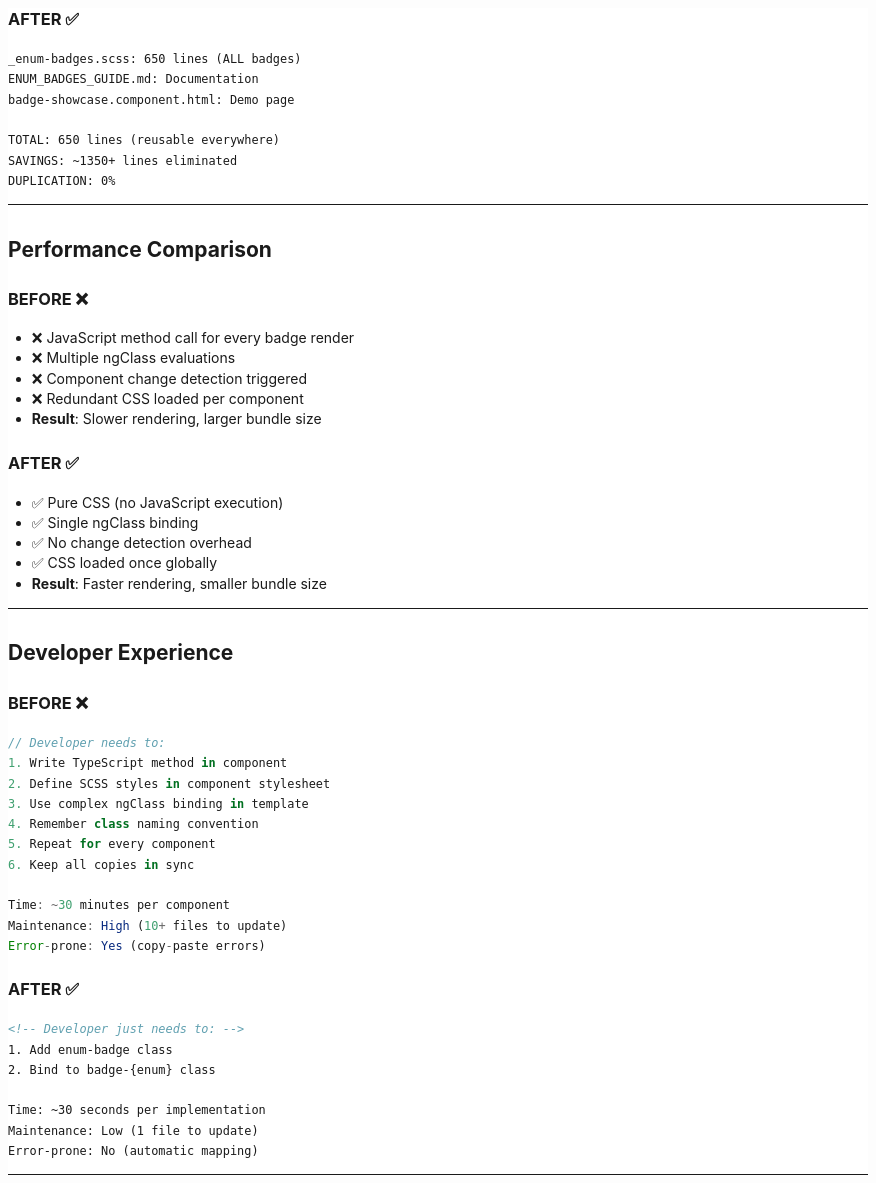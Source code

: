 ### AFTER ✅
```
_enum-badges.scss: 650 lines (ALL badges)
ENUM_BADGES_GUIDE.md: Documentation
badge-showcase.component.html: Demo page

TOTAL: 650 lines (reusable everywhere)
SAVINGS: ~1350+ lines eliminated
DUPLICATION: 0%
```

---

## Performance Comparison

### BEFORE ❌
- ❌ JavaScript method call for every badge render
- ❌ Multiple ngClass evaluations
- ❌ Component change detection triggered
- ❌ Redundant CSS loaded per component
- **Result**: Slower rendering, larger bundle size

### AFTER ✅
- ✅ Pure CSS (no JavaScript execution)
- ✅ Single ngClass binding
- ✅ No change detection overhead
- ✅ CSS loaded once globally
- **Result**: Faster rendering, smaller bundle size

---

## Developer Experience

### BEFORE ❌
```typescript
// Developer needs to:
1. Write TypeScript method in component
2. Define SCSS styles in component stylesheet
3. Use complex ngClass binding in template
4. Remember class naming convention
5. Repeat for every component
6. Keep all copies in sync

Time: ~30 minutes per component
Maintenance: High (10+ files to update)
Error-prone: Yes (copy-paste errors)
```

### AFTER ✅
```html
<!-- Developer just needs to: -->
1. Add enum-badge class
2. Bind to badge-{enum} class

Time: ~30 seconds per implementation
Maintenance: Low (1 file to update)
Error-prone: No (automatic mapping)
```

---
